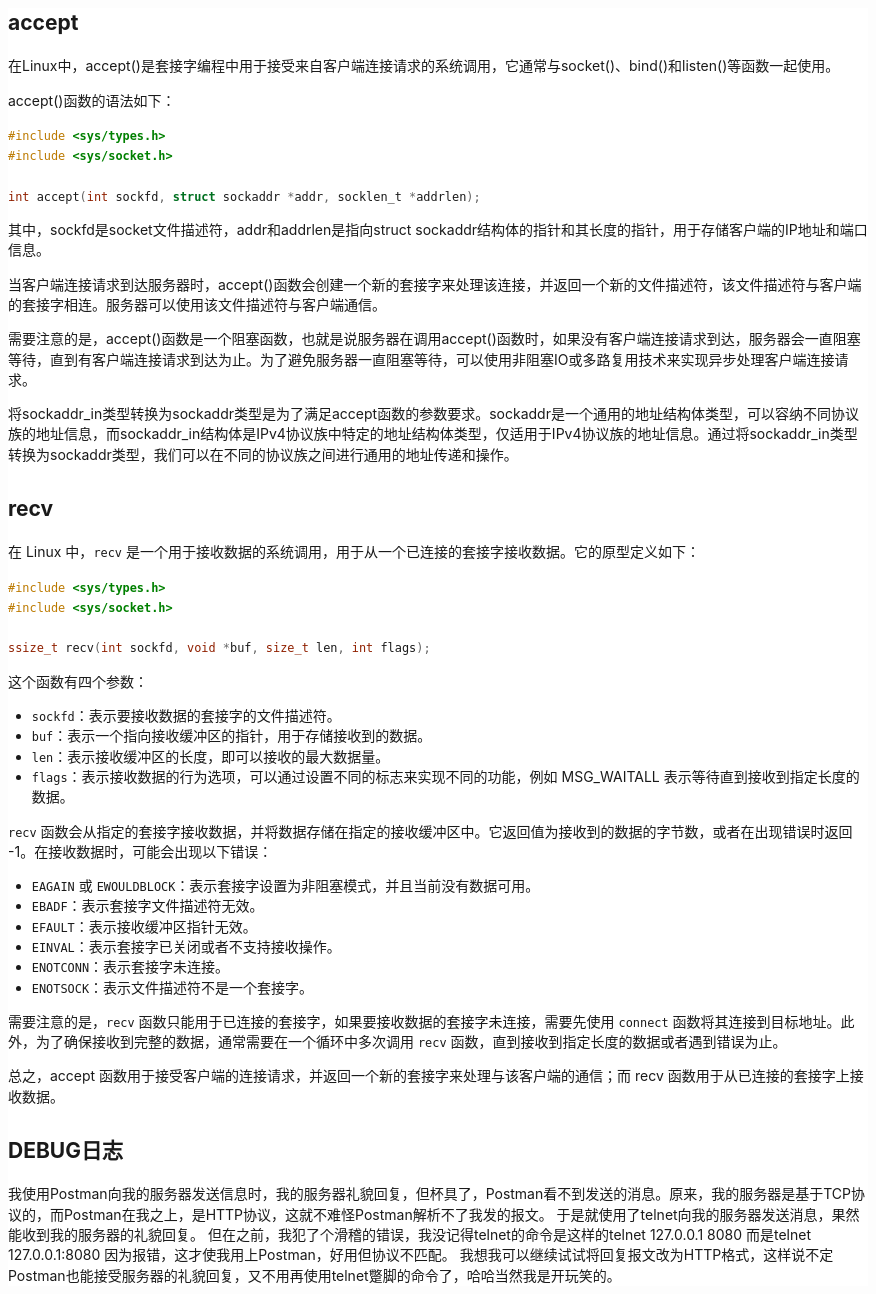 ## accept

在Linux中，accept()是套接字编程中用于接受来自客户端连接请求的系统调用，它通常与socket()、bind()和listen()等函数一起使用。

accept()函数的语法如下：

```c
#include <sys/types.h>
#include <sys/socket.h>

int accept(int sockfd, struct sockaddr *addr, socklen_t *addrlen);
```

其中，sockfd是socket文件描述符，addr和addrlen是指向struct sockaddr结构体的指针和其长度的指针，用于存储客户端的IP地址和端口信息。

当客户端连接请求到达服务器时，accept()函数会创建一个新的套接字来处理该连接，并返回一个新的文件描述符，该文件描述符与客户端的套接字相连。服务器可以使用该文件描述符与客户端通信。

需要注意的是，accept()函数是一个阻塞函数，也就是说服务器在调用accept()函数时，如果没有客户端连接请求到达，服务器会一直阻塞等待，直到有客户端连接请求到达为止。为了避免服务器一直阻塞等待，可以使用非阻塞IO或多路复用技术来实现异步处理客户端连接请求。

将sockaddr_in类型转换为sockaddr类型是为了满足accept函数的参数要求。sockaddr是一个通用的地址结构体类型，可以容纳不同协议族的地址信息，而sockaddr_in结构体是IPv4协议族中特定的地址结构体类型，仅适用于IPv4协议族的地址信息。通过将sockaddr_in类型转换为sockaddr类型，我们可以在不同的协议族之间进行通用的地址传递和操作。

## recv
在 Linux 中，`recv` 是一个用于接收数据的系统调用，用于从一个已连接的套接字接收数据。它的原型定义如下：

```c
#include <sys/types.h>
#include <sys/socket.h>

ssize_t recv(int sockfd, void *buf, size_t len, int flags);
```

这个函数有四个参数：

- `sockfd`：表示要接收数据的套接字的文件描述符。
- `buf`：表示一个指向接收缓冲区的指针，用于存储接收到的数据。
- `len`：表示接收缓冲区的长度，即可以接收的最大数据量。
- `flags`：表示接收数据的行为选项，可以通过设置不同的标志来实现不同的功能，例如 MSG_WAITALL 表示等待直到接收到指定长度的数据。

`recv` 函数会从指定的套接字接收数据，并将数据存储在指定的接收缓冲区中。它返回值为接收到的数据的字节数，或者在出现错误时返回 -1。在接收数据时，可能会出现以下错误：

- `EAGAIN` 或 `EWOULDBLOCK`：表示套接字设置为非阻塞模式，并且当前没有数据可用。
- `EBADF`：表示套接字文件描述符无效。
- `EFAULT`：表示接收缓冲区指针无效。
- `EINVAL`：表示套接字已关闭或者不支持接收操作。
- `ENOTCONN`：表示套接字未连接。
- `ENOTSOCK`：表示文件描述符不是一个套接字。

需要注意的是，`recv` 函数只能用于已连接的套接字，如果要接收数据的套接字未连接，需要先使用 `connect` 函数将其连接到目标地址。此外，为了确保接收到完整的数据，通常需要在一个循环中多次调用 `recv` 函数，直到接收到指定长度的数据或者遇到错误为止。

总之，accept 函数用于接受客户端的连接请求，并返回一个新的套接字来处理与该客户端的通信；而 recv 函数用于从已连接的套接字上接收数据。

## DEBUG日志
我使用Postman向我的服务器发送信息时，我的服务器礼貌回复，但杯具了，Postman看不到发送的消息。原来，我的服务器是基于TCP协议的，而Postman在我之上，是HTTP协议，这就不难怪Postman解析不了我发的报文。
于是就使用了telnet向我的服务器发送消息，果然能收到我的服务器的礼貌回复。
但在之前，我犯了个滑稽的错误，我没记得telnet的命令是这样的telnet 127.0.0.1 8080
而是telnet 127.0.0.1:8080
因为报错，这才使我用上Postman，好用但协议不匹配。
我想我可以继续试试将回复报文改为HTTP格式，这样说不定Postman也能接受服务器的礼貌回复，又不用再使用telnet蹩脚的命令了，哈哈当然我是开玩笑的。
